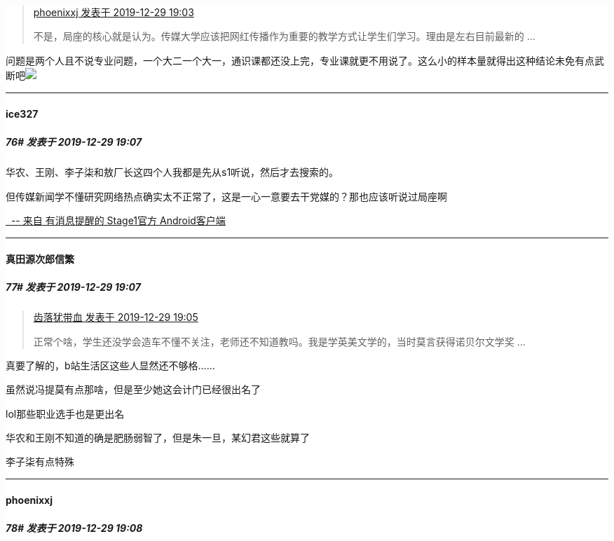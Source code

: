 

<blockquote><a href="httphttps://bbs.saraba1st.com/2b/forum.php?mod=redirect&amp;goto=findpost&amp;pid=46025307&amp;ptid=1906326" target="_blank">phoenixxj 发表于 2019-12-29 19:03</a>

不是，局座的核心就是认为。传媒大学应该把网红传播作为重要的教学方式让学生们学习。理由是左右目前最新的 ...</blockquote>
问题是两个人且不说专业问题，一个大二一个大一，通识课都还没上完，专业课就更不用说了。这么小的样本量就得出这种结论未免有点武断吧<img src="https://static.saraba1st.com/image/smiley/face2017/001.png" referrerpolicy="no-referrer">







-----

####  ice327  
##### 76#       发表于 2019-12-29 19:07




华农、王刚、李子柒和敖厂长这四个人我都是先从s1听说，然后才去搜索的。

但传媒新闻学不懂研究网络热点确实太不正常了，这是一心一意要去干党媒的？那也应该听说过局座啊

[  -- 来自 有消息提醒的 Stage1官方 Android客户端](https://www.coolapk.com/apk/140634)







-----

####  真田源次郎信繁  
##### 77#       发表于 2019-12-29 19:07



<blockquote><a href="httphttps://bbs.saraba1st.com/2b/forum.php?mod=redirect&amp;goto=findpost&amp;pid=46025318&amp;ptid=1906326" target="_blank">齿落犹带血 发表于 2019-12-29 19:05</a>

正常个啥，学生还没学会造车不懂不关注，老师还不知道教吗。我是学英美文学的，当时莫言获得诺贝尔文学奖 ...</blockquote>
真要了解的，b站生活区这些人显然还不够格……

虽然说冯提莫有点那啥，但是至少她这会计门已经很出名了

lol那些职业选手也是更出名

华农和王刚不知道的确是肥肠弱智了，但是朱一旦，某幻君这些就算了

李子柒有点特殊







-----

####  phoenixxj  
##### 78#       发表于 2019-12-29 19:08

